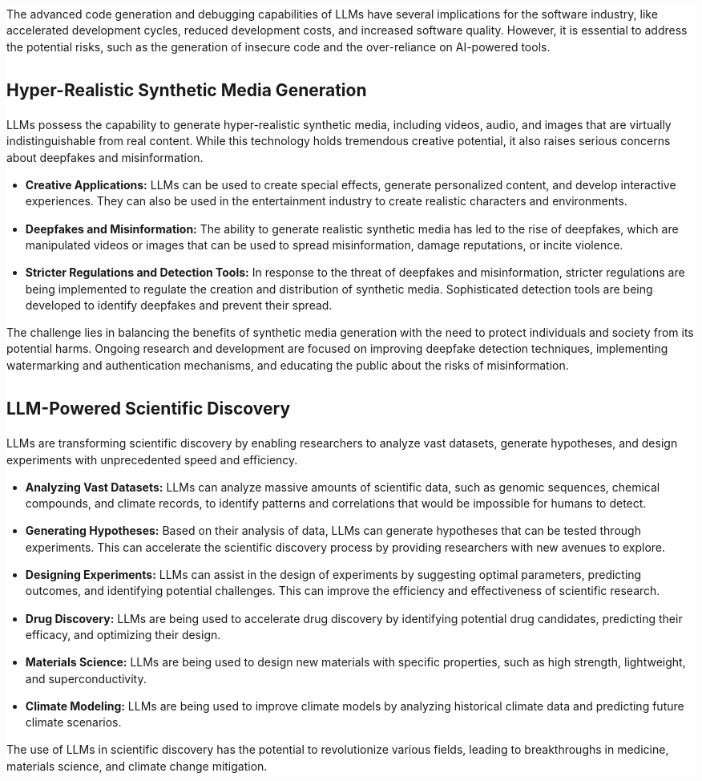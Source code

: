 The advanced code generation and debugging capabilities of LLMs have several implications for the software industry, like accelerated development cycles, reduced development costs, and increased software quality. However, it is essential to address the potential risks, such as the generation of insecure code and the over-reliance on AI-powered tools.

## Hyper-Realistic Synthetic Media Generation

LLMs possess the capability to generate hyper-realistic synthetic media, including videos, audio, and images that are virtually indistinguishable from real content. While this technology holds tremendous creative potential, it also raises serious concerns about deepfakes and misinformation.

*   **Creative Applications:** LLMs can be used to create special effects, generate personalized content, and develop interactive experiences. They can also be used in the entertainment industry to create realistic characters and environments.

*   **Deepfakes and Misinformation:** The ability to generate realistic synthetic media has led to the rise of deepfakes, which are manipulated videos or images that can be used to spread misinformation, damage reputations, or incite violence.

*   **Stricter Regulations and Detection Tools:** In response to the threat of deepfakes and misinformation, stricter regulations are being implemented to regulate the creation and distribution of synthetic media. Sophisticated detection tools are being developed to identify deepfakes and prevent their spread.

The challenge lies in balancing the benefits of synthetic media generation with the need to protect individuals and society from its potential harms. Ongoing research and development are focused on improving deepfake detection techniques, implementing watermarking and authentication mechanisms, and educating the public about the risks of misinformation.

## LLM-Powered Scientific Discovery

LLMs are transforming scientific discovery by enabling researchers to analyze vast datasets, generate hypotheses, and design experiments with unprecedented speed and efficiency.

*   **Analyzing Vast Datasets:** LLMs can analyze massive amounts of scientific data, such as genomic sequences, chemical compounds, and climate records, to identify patterns and correlations that would be impossible for humans to detect.

*   **Generating Hypotheses:** Based on their analysis of data, LLMs can generate hypotheses that can be tested through experiments. This can accelerate the scientific discovery process by providing researchers with new avenues to explore.

*   **Designing Experiments:** LLMs can assist in the design of experiments by suggesting optimal parameters, predicting outcomes, and identifying potential challenges. This can improve the efficiency and effectiveness of scientific research.

*   **Drug Discovery:** LLMs are being used to accelerate drug discovery by identifying potential drug candidates, predicting their efficacy, and optimizing their design.

*   **Materials Science:** LLMs are being used to design new materials with specific properties, such as high strength, lightweight, and superconductivity.

*   **Climate Modeling:** LLMs are being used to improve climate models by analyzing historical climate data and predicting future climate scenarios.

The use of LLMs in scientific discovery has the potential to revolutionize various fields, leading to breakthroughs in medicine, materials science, and climate change mitigation.
